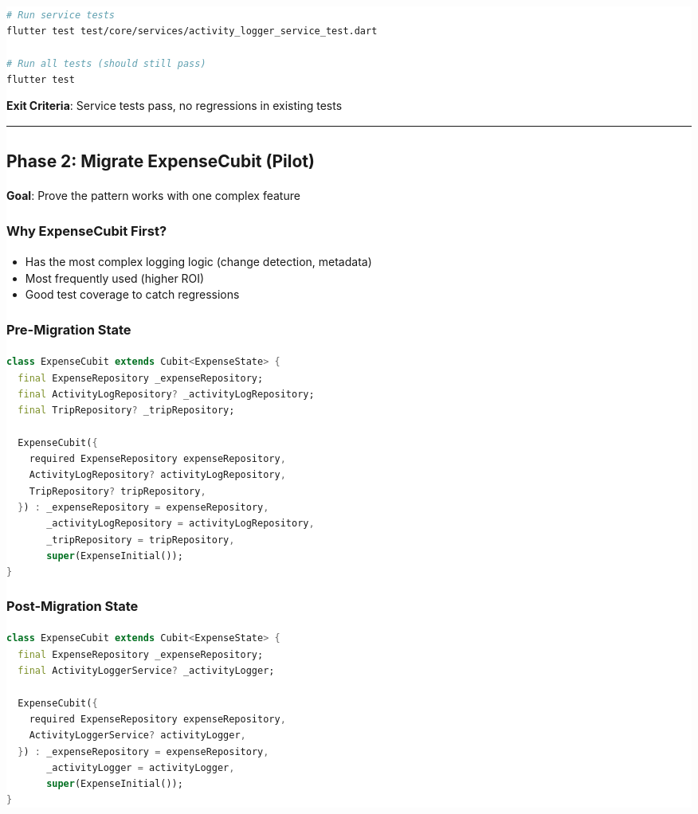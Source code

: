 ```bash
# Run service tests
flutter test test/core/services/activity_logger_service_test.dart

# Run all tests (should still pass)
flutter test
```

**Exit Criteria**: Service tests pass, no regressions in existing tests

---

## Phase 2: Migrate ExpenseCubit (Pilot)

**Goal**: Prove the pattern works with one complex feature

### Why ExpenseCubit First?

- Has the most complex logging logic (change detection, metadata)
- Most frequently used (higher ROI)
- Good test coverage to catch regressions

### Pre-Migration State

```dart
class ExpenseCubit extends Cubit<ExpenseState> {
  final ExpenseRepository _expenseRepository;
  final ActivityLogRepository? _activityLogRepository;
  final TripRepository? _tripRepository;

  ExpenseCubit({
    required ExpenseRepository expenseRepository,
    ActivityLogRepository? activityLogRepository,
    TripRepository? tripRepository,
  }) : _expenseRepository = expenseRepository,
       _activityLogRepository = activityLogRepository,
       _tripRepository = tripRepository,
       super(ExpenseInitial());
}
```

### Post-Migration State

```dart
class ExpenseCubit extends Cubit<ExpenseState> {
  final ExpenseRepository _expenseRepository;
  final ActivityLoggerService? _activityLogger;

  ExpenseCubit({
    required ExpenseRepository expenseRepository,
    ActivityLoggerService? activityLogger,
  }) : _expenseRepository = expenseRepository,
       _activityLogger = activityLogger,
       super(ExpenseInitial());
}
```
